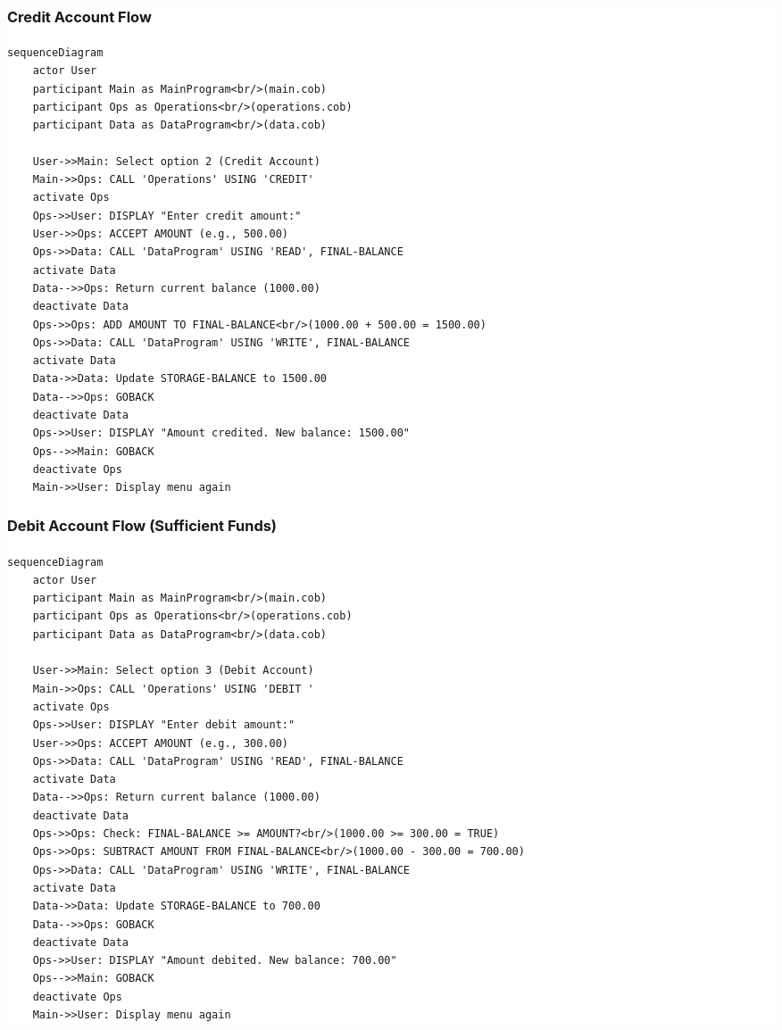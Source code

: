 ### Credit Account Flow

```mermaid
sequenceDiagram
    actor User
    participant Main as MainProgram<br/>(main.cob)
    participant Ops as Operations<br/>(operations.cob)
    participant Data as DataProgram<br/>(data.cob)
    
    User->>Main: Select option 2 (Credit Account)
    Main->>Ops: CALL 'Operations' USING 'CREDIT'
    activate Ops
    Ops->>User: DISPLAY "Enter credit amount:"
    User->>Ops: ACCEPT AMOUNT (e.g., 500.00)
    Ops->>Data: CALL 'DataProgram' USING 'READ', FINAL-BALANCE
    activate Data
    Data-->>Ops: Return current balance (1000.00)
    deactivate Data
    Ops->>Ops: ADD AMOUNT TO FINAL-BALANCE<br/>(1000.00 + 500.00 = 1500.00)
    Ops->>Data: CALL 'DataProgram' USING 'WRITE', FINAL-BALANCE
    activate Data
    Data->>Data: Update STORAGE-BALANCE to 1500.00
    Data-->>Ops: GOBACK
    deactivate Data
    Ops->>User: DISPLAY "Amount credited. New balance: 1500.00"
    Ops-->>Main: GOBACK
    deactivate Ops
    Main->>User: Display menu again
```

### Debit Account Flow (Sufficient Funds)

```mermaid
sequenceDiagram
    actor User
    participant Main as MainProgram<br/>(main.cob)
    participant Ops as Operations<br/>(operations.cob)
    participant Data as DataProgram<br/>(data.cob)
    
    User->>Main: Select option 3 (Debit Account)
    Main->>Ops: CALL 'Operations' USING 'DEBIT '
    activate Ops
    Ops->>User: DISPLAY "Enter debit amount:"
    User->>Ops: ACCEPT AMOUNT (e.g., 300.00)
    Ops->>Data: CALL 'DataProgram' USING 'READ', FINAL-BALANCE
    activate Data
    Data-->>Ops: Return current balance (1000.00)
    deactivate Data
    Ops->>Ops: Check: FINAL-BALANCE >= AMOUNT?<br/>(1000.00 >= 300.00 = TRUE)
    Ops->>Ops: SUBTRACT AMOUNT FROM FINAL-BALANCE<br/>(1000.00 - 300.00 = 700.00)
    Ops->>Data: CALL 'DataProgram' USING 'WRITE', FINAL-BALANCE
    activate Data
    Data->>Data: Update STORAGE-BALANCE to 700.00
    Data-->>Ops: GOBACK
    deactivate Data
    Ops->>User: DISPLAY "Amount debited. New balance: 700.00"
    Ops-->>Main: GOBACK
    deactivate Ops
    Main->>User: Display menu again
```
